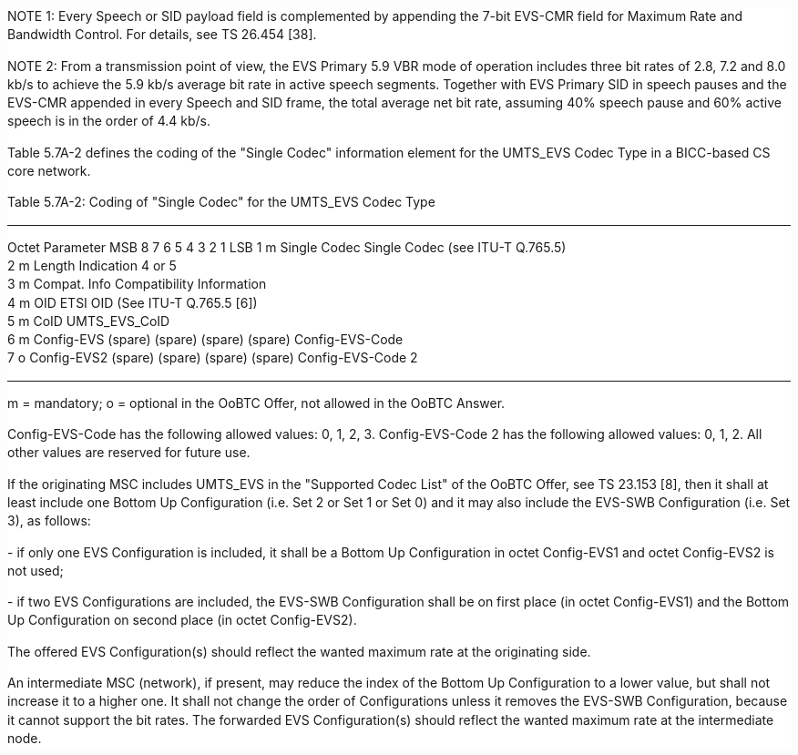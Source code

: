 NOTE 1: Every Speech or SID payload field is complemented by appending
the 7-bit EVS-CMR field for Maximum Rate and Bandwidth Control. For
details, see TS 26.454 \[38\].

NOTE 2: From a transmission point of view, the EVS Primary 5.9 VBR mode
of operation includes three bit rates of 2.8, 7.2 and 8.0 kb/s to
achieve the 5.9 kb/s average bit rate in active speech segments.
Together with EVS Primary SID in speech pauses and the EVS-CMR appended
in every Speech and SID frame, the total average net bit rate, assuming
40% speech pause and 60% active speech is in the order of 4.4 kb/s.

Table 5.7A-2 defines the coding of the \"Single Codec\" information
element for the UMTS\_EVS Codec Type in a BICC-based CS core network.

Table 5.7A-2: Coding of \"Single Codec\" for the UMTS\_EVS Codec Type

  ------- ------------------- ------------------------------------ --------- --------- --------- ------------------- --- --- -------
  Octet   Parameter           MSB 8                                7         6         5         4                   3   2   1 LSB
  1 m     Single Codec        Single Codec (see ITU-T Q.765.5)                                                               
  2 m     Length Indication   4 or 5                                                                                         
  3 m     Compat. Info        Compatibility Information                                                                      
  4 m     OID                 ETSI OID (See ITU-T Q.765.5 \[6\])                                                             
  5 m     CoID                UMTS\_EVS\_CoID                                                                                
  6 m     Config-EVS          (spare)                              (spare)   (spare)   (spare)   Config-EVS-Code             
  7 o     Config-EVS2         (spare)                              (spare)   (spare)   (spare)   Config-EVS-Code 2           
  ------- ------------------- ------------------------------------ --------- --------- --------- ------------------- --- --- -------

m = mandatory; o = optional in the OoBTC Offer, not allowed in the OoBTC
Answer.

Config-EVS-Code has the following allowed values: 0, 1, 2, 3.
Config-EVS-Code 2 has the following allowed values: 0, 1, 2. All other
values are reserved for future use.

If the originating MSC includes UMTS\_EVS in the \"Supported Codec
List\" of the OoBTC Offer, see TS 23.153 \[8\], then it shall at least
include one Bottom Up Configuration (i.e. Set 2 or Set 1 or Set 0) and
it may also include the EVS-SWB Configuration (i.e. Set 3), as follows:

\- if only one EVS Configuration is included, it shall be a Bottom Up
Configuration in octet Config-EVS1 and octet Config-EVS2 is not used;

\- if two EVS Configurations are included, the EVS-SWB Configuration
shall be on first place (in octet Config-EVS1) and the Bottom Up
Configuration on second place (in octet Config-EVS2).

The offered EVS Configuration(s) should reflect the wanted maximum rate
at the originating side.

An intermediate MSC (network), if present, may reduce the index of the
Bottom Up Configuration to a lower value, but shall not increase it to a
higher one. It shall not change the order of Configurations unless it
removes the EVS-SWB Configuration, because it cannot support the bit
rates. The forwarded EVS Configuration(s) should reflect the wanted
maximum rate at the intermediate node.
